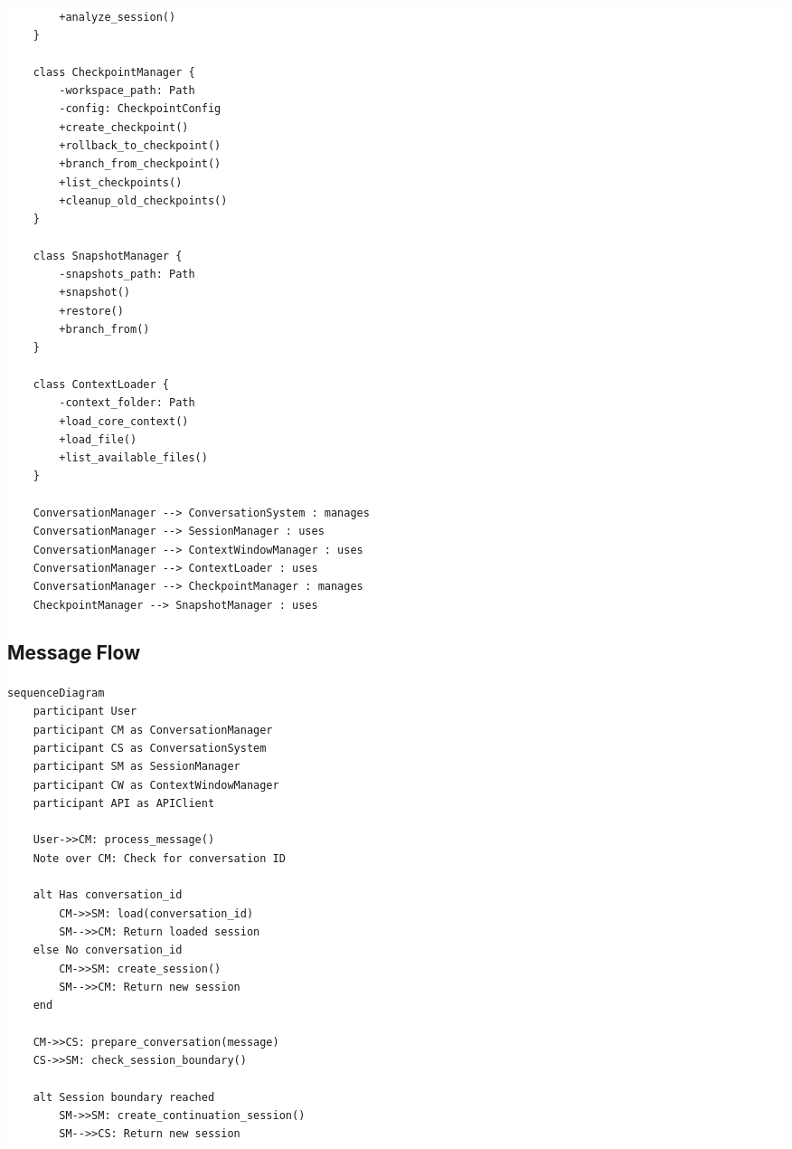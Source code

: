 ```mermaid
        +analyze_session()
    }

    class CheckpointManager {
        -workspace_path: Path
        -config: CheckpointConfig
        +create_checkpoint()
        +rollback_to_checkpoint()
        +branch_from_checkpoint()
        +list_checkpoints()
        +cleanup_old_checkpoints()
    }

    class SnapshotManager {
        -snapshots_path: Path
        +snapshot()
        +restore()
        +branch_from()
    }

    class ContextLoader {
        -context_folder: Path
        +load_core_context()
        +load_file()
        +list_available_files()
    }

    ConversationManager --> ConversationSystem : manages
    ConversationManager --> SessionManager : uses
    ConversationManager --> ContextWindowManager : uses
    ConversationManager --> ContextLoader : uses
    ConversationManager --> CheckpointManager : manages
    CheckpointManager --> SnapshotManager : uses
```

## Message Flow

```mermaid
sequenceDiagram
    participant User
    participant CM as ConversationManager
    participant CS as ConversationSystem
    participant SM as SessionManager
    participant CW as ContextWindowManager
    participant API as APIClient
    
    User->>CM: process_message()
    Note over CM: Check for conversation ID
    
    alt Has conversation_id
        CM->>SM: load(conversation_id)
        SM-->>CM: Return loaded session
    else No conversation_id
        CM->>SM: create_session()
        SM-->>CM: Return new session
    end
    
    CM->>CS: prepare_conversation(message)
    CS->>SM: check_session_boundary()
    
    alt Session boundary reached
        SM->>SM: create_continuation_session()
        SM-->>CS: Return new session
```